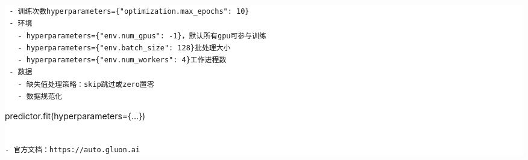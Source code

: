  ```
  - 训练次数hyperparameters={"optimization.max_epochs": 10}
  - 环境
    - hyperparameters={"env.num_gpus": -1}，默认所有gpu可参与训练
    - hyperparameters={"env.batch_size": 128}批处理大小
    - hyperparameters={"env.num_workers": 4}工作进程数
  - 数据
    - 缺失值处理策略：skip跳过或zero置零
    - 数据规范化
 ```
predictor.fit(hyperparameters={...})
 ```

- 官方文档：https://auto.gluon.ai
